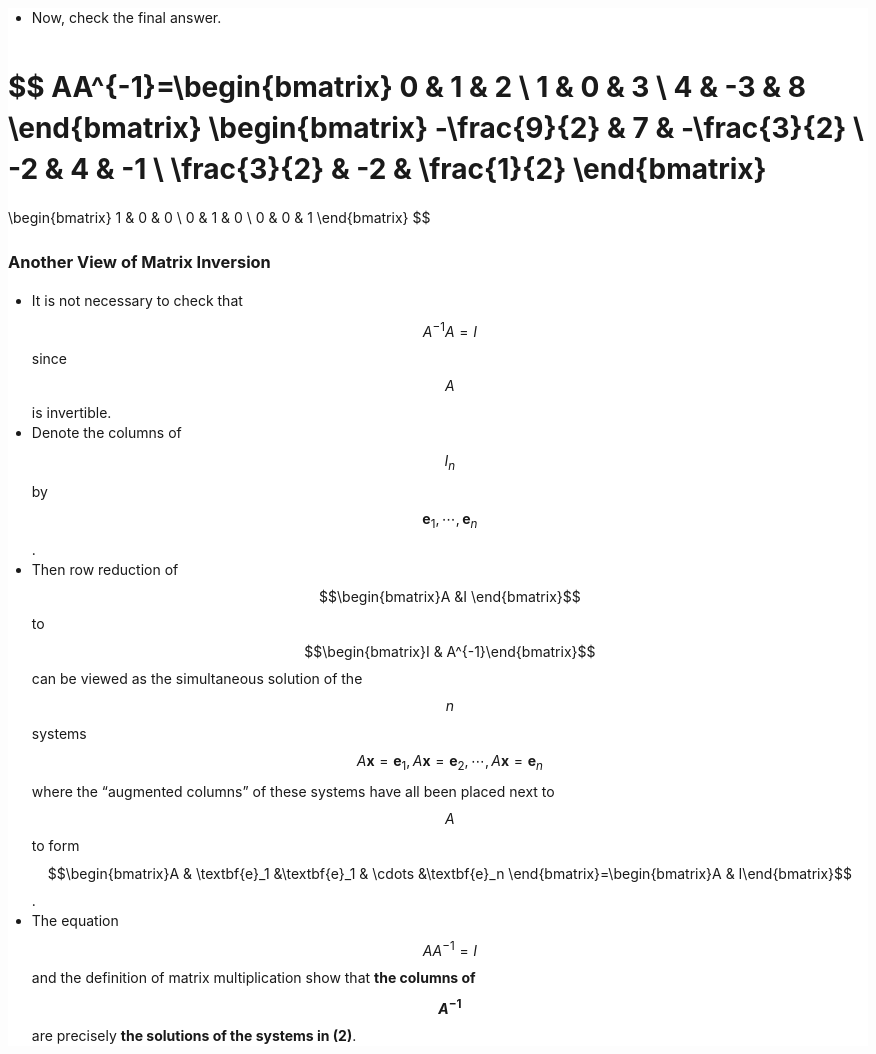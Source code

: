 * Now, check the final answer.

$$
AA^{-1}=\begin{bmatrix} 0 & 1 & 2 \\ 1 & 0 & 3 \\ 4 & -3 & 8 \end{bmatrix}
\begin{bmatrix} -\frac{9}{2} & 7 & -\frac{3}{2} \\ -2 & 4 & -1 \\ \frac{3}{2} & -2 & \frac{1}{2} \end{bmatrix}
=
\begin{bmatrix} 1 & 0 & 0 \\ 0 & 1 & 0 \\ 0 & 0 & 1 \end{bmatrix}
$$

### Another View of Matrix Inversion

* It is not necessary to check that $$A^{-1}A=I$$ since $$A$$ is invertible.
* Denote the columns of $$I_n$$ by $$\textbf{e}_1,\cdots,\textbf{e}_n$$.
* Then row reduction of $$\begin{bmatrix}A &I \end{bmatrix}$$ to $$\begin{bmatrix}I & A^{-1}\end{bmatrix}$$ can be viewed as the simultaneous solution of the $$n$$ systems $$A\textbf{x}=\textbf{e}_1,A\textbf{x}=\textbf{e}_2,\cdots,A\textbf{x}=\textbf{e}_n \tag{2}$$ where the “augmented columns” of these systems have all been placed next to $$A$$ to form $$\begin{bmatrix}A & \textbf{e}_1 &\textbf{e}_1 & \cdots &\textbf{e}_n \end{bmatrix}=\begin{bmatrix}A & I\end{bmatrix}$$.
* The equation $$AA^{-1}=I$$ and the definition of matrix multiplication show that **the columns of $$A^{-1}$$** are precisely **the solutions of the systems in (2)**.

